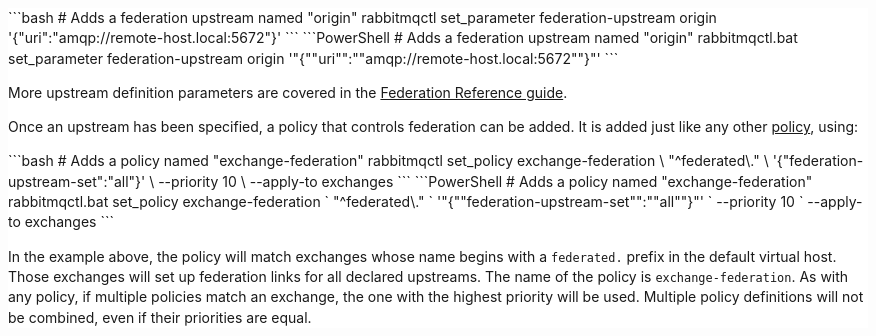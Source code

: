 <Tabs groupId="examples">
<TabItem value="bash" label="bash" default>
```bash
# Adds a federation upstream named "origin"
rabbitmqctl set_parameter federation-upstream origin '{"uri":"amqp://remote-host.local:5672"}'
```
</TabItem>
<TabItem value="PowerShell" label="PowerShell">
```PowerShell
# Adds a federation upstream named "origin"
rabbitmqctl.bat set_parameter federation-upstream origin '"{""uri"":""amqp://remote-host.local:5672""}"'
```
</TabItem>
</Tabs>

More upstream definition parameters are covered in the [Federation Reference guide](./federation-reference).

Once an upstream has been specified, a policy that controls federation can be added. It is added just like
any other [policy](./policies), using:

<Tabs groupId="examples">
<TabItem value="bash" label="bash" default>
```bash
# Adds a policy named "exchange-federation"
rabbitmqctl set_policy exchange-federation \
    "^federated\." \
    '{"federation-upstream-set":"all"}' \
    --priority 10 \
    --apply-to exchanges
```
</TabItem>
<TabItem value="PowerShell" label="PowerShell">
```PowerShell
# Adds a policy named "exchange-federation"
rabbitmqctl.bat set_policy exchange-federation `
    "^federated\." `
    '"{""federation-upstream-set"":""all""}"' `
    --priority 10 `
    --apply-to exchanges
```
</TabItem>
</Tabs>

In the example above, the policy will match exchanges whose name begins with a `federated.` prefix
in the default virtual host. Those exchanges will set up federation links for all declared upstreams.
The name of the policy is `exchange-federation`. As with any policy, if multiple policies match an exchange,
the one with the highest priority will be used. Multiple policy definitions will not be combined, even if their
priorities are equal.
